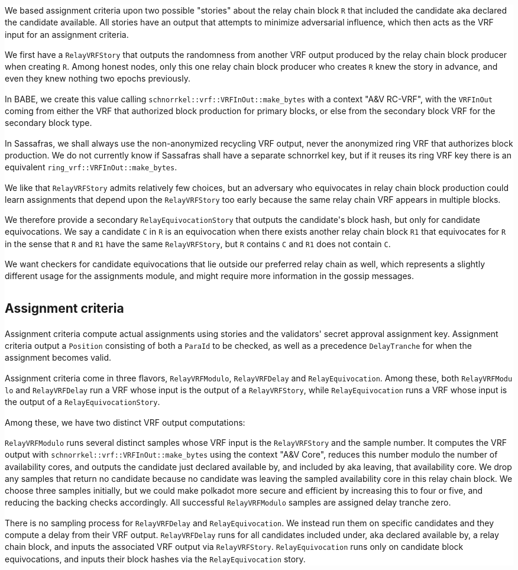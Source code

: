 We based assignment criteria upon two possible "stories" about the relay chain block `R` that included the candidate aka declared the candidate available.  All stories have an output that attempts to minimize adversarial influence, which then acts as the VRF input for an assignment criteria.

We first have a `RelayVRFStory` that outputs the randomness from another VRF output produced by the relay chain block producer when creating `R`.  Among honest nodes, only this one relay chain block producer who creates `R` knew the story in advance, and even they knew nothing two epochs previously.

In BABE, we create this value calling `schnorrkel::vrf::VRFInOut::make_bytes` with a context "A&V RC-VRF", with the `VRFInOut` coming from either the VRF that authorized block production for primary blocks, or else from the secondary block VRF for the secondary block type.

In Sassafras, we shall always use the non-anonymized recycling VRF output, never the anonymized ring VRF that authorizes block production.  We do not currently know if Sassafras shall have a separate schnorrkel key, but if it reuses its ring VRF key there is an equivalent `ring_vrf::VRFInOut::make_bytes`.

We like that `RelayVRFStory` admits relatively few choices, but an adversary who equivocates in relay chain block production could learn assignments that depend upon the `RelayVRFStory` too early because the same relay chain VRF appears in multiple blocks.

We therefore provide a secondary `RelayEquivocationStory` that outputs the candidate's block hash, but only for candidate equivocations.  We say a candidate `C` in `R` is an equivocation when there exists another relay chain block `R1` that equivocates for `R` in the sense that `R` and `R1` have the same `RelayVRFStory`, but `R` contains `C` and `R1` does not contain `C`.

We want checkers for candidate equivocations that lie outside our preferred relay chain as well, which represents a slightly different usage for the assignments module, and might require more information in the gossip messages.

## Assignment criteria

Assignment criteria compute actual assignments using stories and the validators' secret approval assignment key.  Assignment criteria output a `Position` consisting of both a `ParaId` to be checked, as well as a precedence `DelayTranche` for when the assignment becomes valid.

Assignment criteria come in three flavors, `RelayVRFModulo`, `RelayVRFDelay` and `RelayEquivocation`.  Among these, both `RelayVRFModulo` and `RelayVRFDelay` run a VRF whose input is the output of a `RelayVRFStory`, while `RelayEquivocation` runs a VRF whose input is the output of a `RelayEquivocationStory`.

Among these, we have two distinct VRF output computations:

`RelayVRFModulo` runs several distinct samples whose VRF input is the `RelayVRFStory` and the sample number.  It computes the VRF output with `schnorrkel::vrf::VRFInOut::make_bytes` using the context "A&V Core", reduces this number modulo the number of availability cores, and outputs the candidate just declared available by, and included by aka leaving, that availability core.  We drop any samples that return no candidate because no candidate was leaving the sampled availability core in this relay chain block.  We choose three samples initially, but we could make polkadot more secure and efficient by increasing this to four or five, and reducing the backing checks accordingly.  All successful `RelayVRFModulo` samples are assigned delay tranche zero.

There is no sampling process for `RelayVRFDelay` and `RelayEquivocation`.  We instead run them on specific candidates and they compute a delay from their VRF output.  `RelayVRFDelay` runs for all candidates included under, aka declared available by, a relay chain block, and inputs the associated VRF output via `RelayVRFStory`.  `RelayEquivocation` runs only on candidate block equivocations, and inputs their block hashes via the `RelayEquivocation` story.
